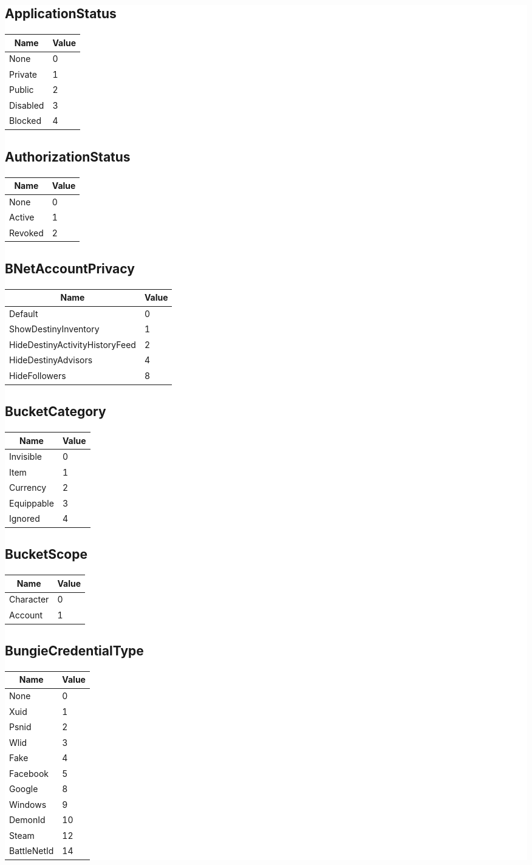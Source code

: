 ## <a name="ApplicationStatus"></a>ApplicationStatus
Name | Value
---- | -----
None | 0
Private | 1
Public | 2
Disabled | 3
Blocked | 4

## <a name="AuthorizationStatus"></a>AuthorizationStatus
Name | Value
---- | -----
None | 0
Active | 1
Revoked | 2

## <a name="BNetAccountPrivacy"></a>BNetAccountPrivacy
Name | Value
---- | -----
Default | 0
ShowDestinyInventory | 1
HideDestinyActivityHistoryFeed | 2
HideDestinyAdvisors | 4
HideFollowers | 8

## <a name="BucketCategory"></a>BucketCategory
Name | Value
---- | -----
Invisible | 0
Item | 1
Currency | 2
Equippable | 3
Ignored | 4

## <a name="BucketScope"></a>BucketScope
Name | Value
---- | -----
Character | 0
Account | 1

## <a name="BungieCredentialType"></a>BungieCredentialType
Name | Value
---- | -----
None | 0
Xuid | 1
Psnid | 2
Wlid | 3
Fake | 4
Facebook | 5
Google | 8
Windows | 9
DemonId | 10
Steam | 12
BattleNetId | 14

